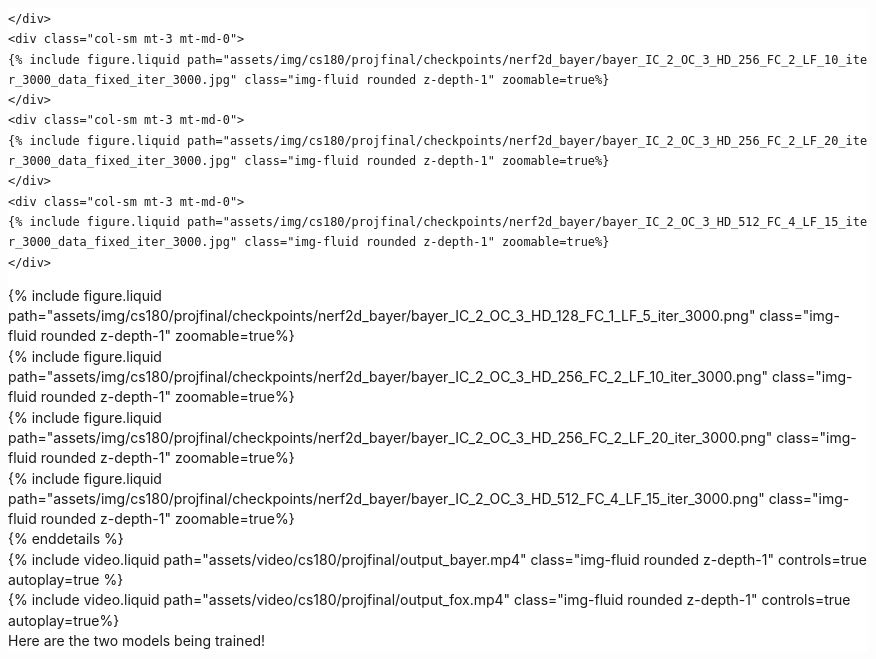     </div>
    <div class="col-sm mt-3 mt-md-0">
    {% include figure.liquid path="assets/img/cs180/projfinal/checkpoints/nerf2d_bayer/bayer_IC_2_OC_3_HD_256_FC_2_LF_10_iter_3000_data_fixed_iter_3000.jpg" class="img-fluid rounded z-depth-1" zoomable=true%}
    </div>
    <div class="col-sm mt-3 mt-md-0">
    {% include figure.liquid path="assets/img/cs180/projfinal/checkpoints/nerf2d_bayer/bayer_IC_2_OC_3_HD_256_FC_2_LF_20_iter_3000_data_fixed_iter_3000.jpg" class="img-fluid rounded z-depth-1" zoomable=true%}
    </div>
    <div class="col-sm mt-3 mt-md-0">
    {% include figure.liquid path="assets/img/cs180/projfinal/checkpoints/nerf2d_bayer/bayer_IC_2_OC_3_HD_512_FC_4_LF_15_iter_3000_data_fixed_iter_3000.jpg" class="img-fluid rounded z-depth-1" zoomable=true%}
    </div>
</div>
<div class="row l-page mx-auto">
    <div class="col-sm mt-3 mt-md-0">
    {% include figure.liquid path="assets/img/cs180/projfinal/checkpoints/nerf2d_bayer/bayer_IC_2_OC_3_HD_128_FC_1_LF_5_iter_3000.png" class="img-fluid rounded z-depth-1" zoomable=true%}
    </div>
    <div class="col-sm mt-3 mt-md-0">
    {% include figure.liquid path="assets/img/cs180/projfinal/checkpoints/nerf2d_bayer/bayer_IC_2_OC_3_HD_256_FC_2_LF_10_iter_3000.png" class="img-fluid rounded z-depth-1" zoomable=true%}
    </div>
    <div class="col-sm mt-3 mt-md-0">
    {% include figure.liquid path="assets/img/cs180/projfinal/checkpoints/nerf2d_bayer/bayer_IC_2_OC_3_HD_256_FC_2_LF_20_iter_3000.png" class="img-fluid rounded z-depth-1" zoomable=true%}
    </div>
    <div class="col-sm mt-3 mt-md-0">
    {% include figure.liquid path="assets/img/cs180/projfinal/checkpoints/nerf2d_bayer/bayer_IC_2_OC_3_HD_512_FC_4_LF_15_iter_3000.png" class="img-fluid rounded z-depth-1" zoomable=true%}
    </div>
</div>
{% enddetails %}
</div>

<div class="row mt-3">
    <div class="col-sm mt-3 mt-md-0">
        {% include video.liquid path="assets/video/cs180/projfinal/output_bayer.mp4" class="img-fluid rounded z-depth-1" controls=true autoplay=true %}
    </div>
    <div class="col-sm mt-3 mt-md-0">
        {% include video.liquid path="assets/video/cs180/projfinal/output_fox.mp4" class="img-fluid rounded z-depth-1" controls=true autoplay=true%}
    </div>
</div>
<div class="caption">
    Here are the two models being trained!
</div>
